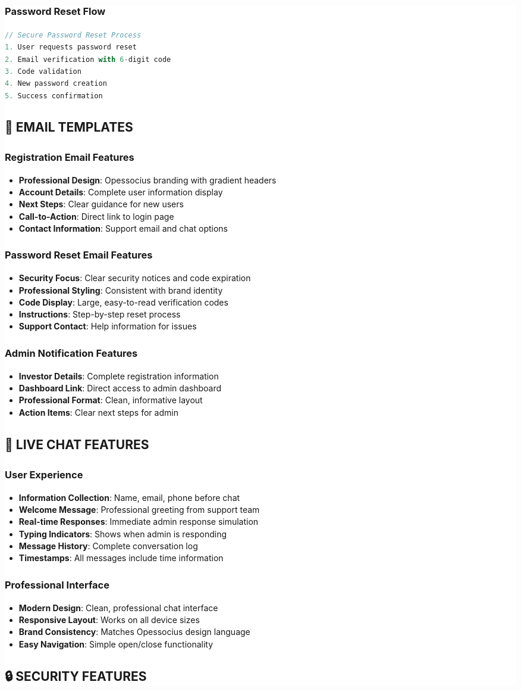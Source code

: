### **Password Reset Flow**
```javascript
// Secure Password Reset Process
1. User requests password reset
2. Email verification with 6-digit code
3. Code validation
4. New password creation
5. Success confirmation
```

## **📧 EMAIL TEMPLATES**

### **Registration Email Features**
- **Professional Design**: Opessocius branding with gradient headers
- **Account Details**: Complete user information display
- **Next Steps**: Clear guidance for new users
- **Call-to-Action**: Direct link to login page
- **Contact Information**: Support email and chat options

### **Password Reset Email Features**
- **Security Focus**: Clear security notices and code expiration
- **Professional Styling**: Consistent with brand identity
- **Code Display**: Large, easy-to-read verification codes
- **Instructions**: Step-by-step reset process
- **Support Contact**: Help information for issues

### **Admin Notification Features**
- **Investor Details**: Complete registration information
- **Dashboard Link**: Direct access to admin dashboard
- **Professional Format**: Clean, informative layout
- **Action Items**: Clear next steps for admin

## **💬 LIVE CHAT FEATURES**

### **User Experience**
- **Information Collection**: Name, email, phone before chat
- **Welcome Message**: Professional greeting from support team
- **Real-time Responses**: Immediate admin response simulation
- **Typing Indicators**: Shows when admin is responding
- **Message History**: Complete conversation log
- **Timestamps**: All messages include time information

### **Professional Interface**
- **Modern Design**: Clean, professional chat interface
- **Responsive Layout**: Works on all device sizes
- **Brand Consistency**: Matches Opessocius design language
- **Easy Navigation**: Simple open/close functionality

## **🔒 SECURITY FEATURES**
